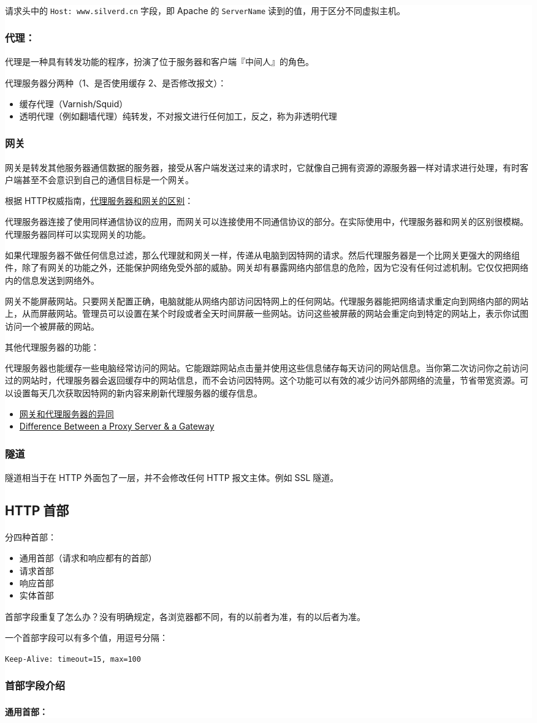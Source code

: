 请求头中的 `Host: www.silverd.cn` 字段，即 Apache 的 `ServerName` 读到的值，用于区分不同虚拟主机。

### 代理：

代理是一种具有转发功能的程序，扮演了位于服务器和客户端『中间人』的角色。

代理服务器分两种（1、是否使用缓存 2、是否修改报文）：

- 缓存代理（Varnish/Squid）
- 透明代理（例如翻墙代理）纯转发，不对报文进行任何加工，反之，称为非透明代理

### 网关

网关是转发其他服务器通信数据的服务器，接受从客户端发送过来的请求时，它就像自己拥有资源的源服务器一样对请求进行处理，有时客户端甚至不会意识到自己的通信目标是一个网关。

根据 HTTP权威指南，<u>代理服务器和网关的区别</u>：

代理服务器连接了使用同样通信协议的应用，而网关可以连接使用不同通信协议的部分。在实际使用中，代理服务器和网关的区别很模糊。代理服务器同样可以实现网关的功能。

如果代理服务器不做任何信息过滤，那么代理就和网关一样，传递从电脑到因特网的请求。然后代理服务器是一个比网关更强大的网络组件，除了有网关的功能之外，还能保护网络免受外部的威胁。网关却有暴露网络内部信息的危险，因为它没有任何过滤机制。它仅仅把网络内的信息发送到网络外。

网关不能屏蔽网站。只要网关配置正确，电脑就能从网络内部访问因特网上的任何网站。代理服务器能把网络请求重定向到网络内部的网站上，从而屏蔽网站。管理员可以设置在某个时段或者全天时间屏蔽一些网站。访问这些被屏蔽的网站会重定向到特定的网站上，表示你试图访问一个被屏蔽的网站。

其他代理服务器的功能：

代理服务器也能缓存一些电脑经常访问的网站。它能跟踪网站点击量并使用这些信息储存每天访问的网站信息。当你第二次访问你之前访问过的网站时，代理服务器会返回缓存中的网站信息，而不会访问因特网。这个功能可以有效的减少访问外部网络的流量，节省带宽资源。可以设置每天几次获取因特网的新内容来刷新代理服务器的缓存信息。

- [网关和代理服务器的异同](http://blog.csdn.net/aotony_1988/article/details/42062071)
- [Difference Between a Proxy Server & a Gateway](http://www.ehow.com/about_6680086_difference-between-proxy-server-gateway.html)

### 隧道

隧道相当于在 HTTP 外面包了一层，并不会修改任何 HTTP 报文主体。例如 SSL 隧道。

## HTTP 首部

分四种首部：

- 通用首部（请求和响应都有的首部）
- 请求首部
- 响应首部
- 实体首部

首部字段重复了怎么办？没有明确规定，各浏览器都不同，有的以前者为准，有的以后者为准。

一个首部字段可以有多个值，用逗号分隔：

```
Keep-Alive: timeout=15, max=100
```

### 首部字段介绍

#### 通用首部：
